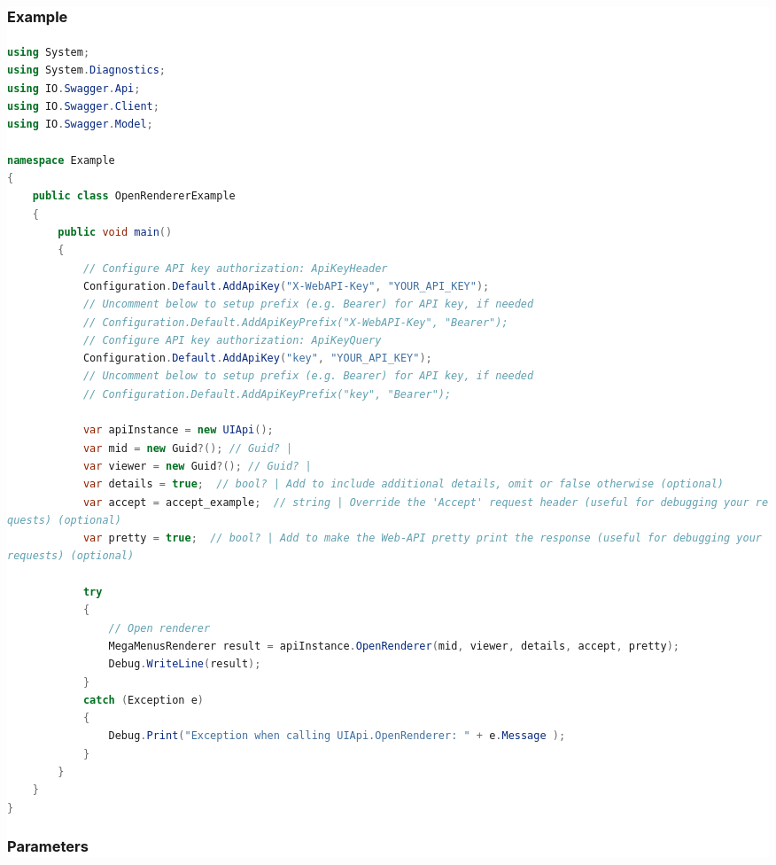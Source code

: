 ### Example
```csharp
using System;
using System.Diagnostics;
using IO.Swagger.Api;
using IO.Swagger.Client;
using IO.Swagger.Model;

namespace Example
{
    public class OpenRendererExample
    {
        public void main()
        {
            // Configure API key authorization: ApiKeyHeader
            Configuration.Default.AddApiKey("X-WebAPI-Key", "YOUR_API_KEY");
            // Uncomment below to setup prefix (e.g. Bearer) for API key, if needed
            // Configuration.Default.AddApiKeyPrefix("X-WebAPI-Key", "Bearer");
            // Configure API key authorization: ApiKeyQuery
            Configuration.Default.AddApiKey("key", "YOUR_API_KEY");
            // Uncomment below to setup prefix (e.g. Bearer) for API key, if needed
            // Configuration.Default.AddApiKeyPrefix("key", "Bearer");

            var apiInstance = new UIApi();
            var mid = new Guid?(); // Guid? | 
            var viewer = new Guid?(); // Guid? | 
            var details = true;  // bool? | Add to include additional details, omit or false otherwise (optional) 
            var accept = accept_example;  // string | Override the 'Accept' request header (useful for debugging your requests) (optional) 
            var pretty = true;  // bool? | Add to make the Web-API pretty print the response (useful for debugging your requests) (optional) 

            try
            {
                // Open renderer
                MegaMenusRenderer result = apiInstance.OpenRenderer(mid, viewer, details, accept, pretty);
                Debug.WriteLine(result);
            }
            catch (Exception e)
            {
                Debug.Print("Exception when calling UIApi.OpenRenderer: " + e.Message );
            }
        }
    }
}
```

### Parameters
